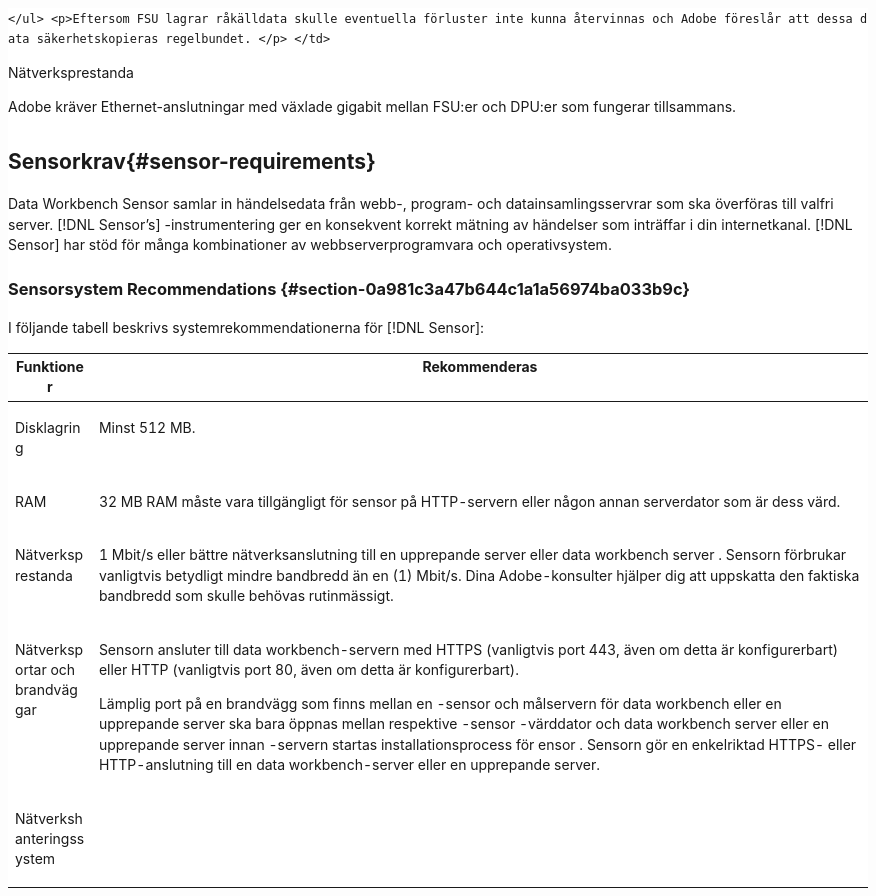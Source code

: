     </ul> <p>Eftersom FSU lagrar råkälldata skulle eventuella förluster inte kunna återvinnas och Adobe föreslår att dessa data säkerhetskopieras regelbundet. </p> </td> 
   <td colname="col2"> </td>
  </tr> 
  <tr> 
   <td colname="col1"> <p>Nätverksprestanda </p> </td> 
   <td colname="col2"> <p>Adobe kräver Ethernet-anslutningar med växlade gigabit mellan FSU:er och DPU:er som fungerar tillsammans. </p> </td> 
   <td colname="col3"> </td>
  </tr> 
 </tbody> 
</table>

## Sensorkrav{#sensor-requirements}

Data Workbench Sensor samlar in händelsedata från webb-, program- och datainsamlingsservrar som ska överföras till valfri server. [!DNL Sensor’s] -instrumentering ger en konsekvent korrekt mätning av händelser som inträffar i din internetkanal. [!DNL Sensor] har stöd för många kombinationer av webbserverprogramvara och operativsystem.

### Sensorsystem Recommendations {#section-0a981c3a47b644c1a1a56974ba033b9c}

I följande tabell beskrivs systemrekommendationerna för [!DNL Sensor]:

<table id="table_A132E06D6B8146C1B199B82464EA0898"> 
 <thead> 
  <tr> 
   <th colname="col1" class="entry"> Funktioner </th> 
   <th colname="col2" class="entry"> Rekommenderas </th> 
  </tr> 
 </thead>
 <tbody> 
  <tr> 
   <td colname="col1"> <p>Disklagring </p> </td> 
   <td colname="col2"> <p>Minst 512 MB. </p> </td> 
  </tr> 
  <tr> 
   <td colname="col1"> <p>RAM </p> </td> 
   <td colname="col2"> <p>32 MB RAM måste vara tillgängligt för <span class="wintitle"> sensor </span> på HTTP-servern eller någon annan serverdator som är dess värd. </p> </td> 
  </tr> 
  <tr> 
   <td colname="col1"> <p>Nätverksprestanda </p> </td> 
   <td colname="col2"> <p>1 Mbit/s eller bättre nätverksanslutning till en upprepande server eller <span class="keyword"> data workbench server </span>. <span class="wintitle"> Sensorn förbrukar  </span> vanligtvis betydligt mindre bandbredd än en (1) Mbit/s. Dina Adobe-konsulter hjälper dig att uppskatta den faktiska bandbredd som skulle behövas rutinmässigt. </p> </td> 
  </tr> 
  <tr> 
   <td colname="col1"> <p>Nätverksportar och brandväggar </p> </td> 
   <td colname="col2"> <p> <span class="wintitle"> Sensorn  </span> ansluter till  <span class="keyword"> data workbench-servern  </span> med HTTPS (vanligtvis port 443, även om detta är konfigurerbart) eller HTTP (vanligtvis port 80, även om detta är konfigurerbart). </p> <p>Lämplig port på en brandvägg som finns mellan en <span class="wintitle">-sensor </span> och målservern <span class="keyword"> för data workbench </span> eller en upprepande server ska bara öppnas mellan respektive <span class="wintitle">-sensor </span>-värddator och <span class="keyword"> data workbench server </span> eller en upprepande server innan <span class="wintitle">-servern startas installationsprocess för ensor </span>. <span class="wintitle"> Sensorn  </span> gör en enkelriktad HTTPS- eller HTTP-anslutning till en  <span class="keyword"> data workbench-server  </span> eller en upprepande server. </p> </td> 
  </tr> 
  <tr> 
   <td colname="col1"> <p>Nätverkshanteringssystem </p> </td> 